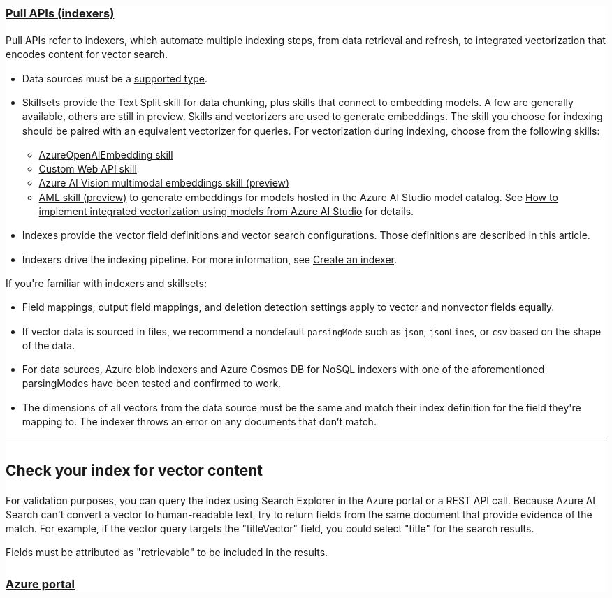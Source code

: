 ### [**Pull APIs (indexers)**](#tab/pull)

Pull APIs refer to indexers, which automate multiple indexing steps, from data retrieval and refresh, to [integrated vectorization](vector-search-integrated-vectorization.md) that encodes content for vector search.

+ Data sources must be a [supported type](search-indexer-overview.md#supported-data-sources).

+ Skillsets provide the Text Split skill for data chunking, plus skills that connect to embedding models. A few are generally available, others are still in preview. Skills and vectorizers are used to generate embeddings. The skill you choose for indexing should be paired with an [equivalent vectorizer](vector-search-integrated-vectorization.md#using-integrated-vectorization-in-queries) for queries. For vectorization during indexing, choose from the following skills:

  + [AzureOpenAIEmbedding skill](cognitive-search-skill-azure-openai-embedding.md)
  + [Custom Web API skill](cognitive-search-custom-skill-web-api.md)
  + [Azure AI Vision multimodal embeddings skill (preview)](cognitive-search-skill-vision-vectorize.md)
  + [AML skill (preview)](cognitive-search-aml-skill.md) to generate embeddings for models hosted in the Azure AI Studio model catalog. See [How to implement integrated vectorization using models from Azure AI Studio](vector-search-integrated-vectorization-ai-studio.md) for details.

+ Indexes provide the vector field definitions and vector search configurations. Those definitions are described in this article.

+ Indexers drive the indexing pipeline. For more information, see [Create an indexer](search-howto-create-indexers.md).

If you're familiar with indexers and skillsets:

+ Field mappings, output field mappings, and deletion detection settings apply to vector and nonvector fields equally.

+ If vector data is sourced in files, we recommend a nondefault `parsingMode` such as `json`, `jsonLines`, or `csv` based on the shape of the data. 

+ For data sources, [Azure blob indexers](search-howto-indexing-azure-blob-storage.md) and [Azure Cosmos DB for NoSQL indexers](search-howto-index-cosmosdb.md) with one of the aforementioned parsingModes have been tested and confirmed to work. 

+ The dimensions of all vectors from the data source must be the same and match their index definition for the field they're mapping to. The indexer throws an error on any documents that don’t match.

---

## Check your index for vector content

For validation purposes, you can query the index using Search Explorer in the Azure portal or a REST API call. Because Azure AI Search can't convert a vector to human-readable text, try to return fields from the same document that provide evidence of the match. For example, if the vector query targets the "titleVector" field, you could select "title" for the search results.

Fields must be attributed as "retrievable" to be included in the results.

### [**Azure portal**](#tab/portal-check-index)
